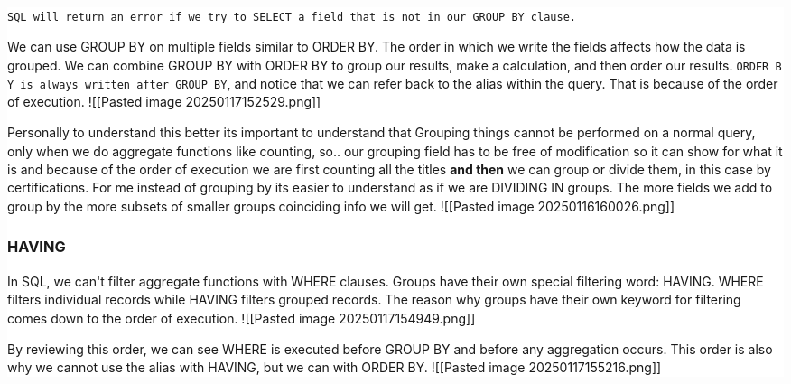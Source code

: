 `SQL will return an error if we try to SELECT a field that is not in our GROUP BY clause.`

We can use GROUP BY on multiple fields similar to ORDER BY. The order in which we write the fields affects how the data is grouped.
We can combine GROUP BY with ORDER BY to group our results, make a calculation, and then order our results.
`ORDER BY is always written after GROUP BY`, and notice that we can refer back to the alias within the query. That is because of the order of execution.
![[Pasted image 20250117152529.png]]

Personally to understand this better its important to understand that Grouping things cannot be performed on a normal query, only when we do aggregate functions like counting, so.. our grouping field has to be free of modification so it can show for what it is and because of the order of execution we are first counting all the titles **and then** we can group or divide them, in this case by certifications. For me instead of grouping by its easier to understand as if we are DIVIDING IN groups. The more fields we add to group by the more subsets of smaller groups coinciding info we will get.
![[Pasted image 20250116160026.png]]


### HAVING
In SQL, we can't filter aggregate functions with WHERE clauses. Groups have their own special filtering word: HAVING.
WHERE filters individual records while HAVING filters grouped records. The reason why groups have their own keyword for filtering comes down to the order of execution.
![[Pasted image 20250117154949.png]]

By reviewing this order, we can see WHERE is executed before GROUP BY and before any aggregation occurs. This order is also why we cannot use the alias with HAVING, but we can with ORDER BY.
![[Pasted image 20250117155216.png]]


